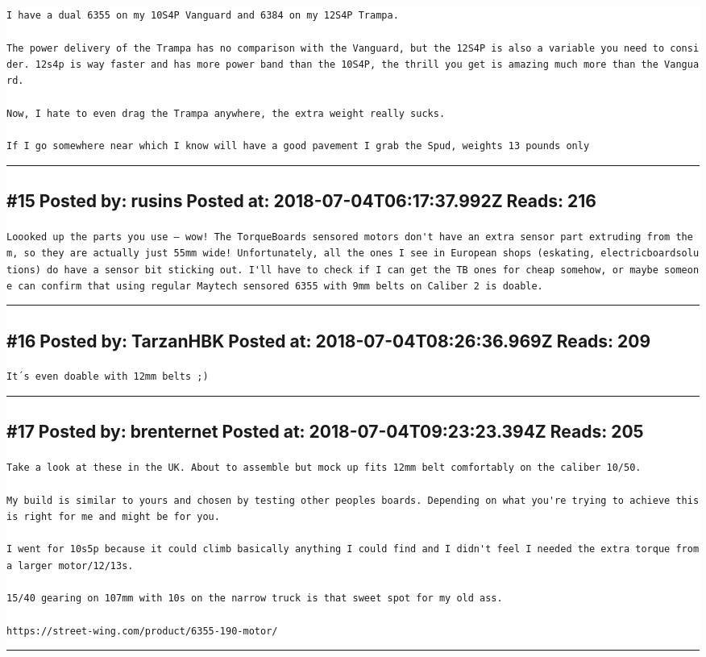 ```
I have a dual 6355 on my 10S4P Vanguard and 6384 on my 12S4P Trampa.

The power delivery of the Trampa has no comparison with the Vanguard, but the 12S4P is also a variable you need to consider. 12s4p is way faster and has more power band than the 10S4P, the thrill you get is amazing much more than the Vanguard.

Now, I hate to even drag the Trampa anywhere, the extra weight really sucks.

If I go somewhere near which I know will have a good pavement I grab the Spud, weights 13 pounds only
```

---
## \#15 Posted by: rusins Posted at: 2018-07-04T06:17:37.992Z Reads: 216

```
Loooked up the parts you use – wow! The TorqueBoards sensored motors don't have an extra sensor part extruding from them, so they are actually just 55mm wide! Unfortunately, all the ones I see in European shops (eskating, electricboardsolutions) do have a sensor bit sticking out. I'll have to check if I can get the TB ones for cheap somehow, or maybe someone can confirm that using regular Maytech sensored 6355 with 9mm belts on Caliber 2 is doable.
```

---
## \#16 Posted by: TarzanHBK Posted at: 2018-07-04T08:26:36.969Z Reads: 209

```
It´s even doable with 12mm belts ;)
```

---
## \#17 Posted by: brenternet Posted at: 2018-07-04T09:23:23.394Z Reads: 205

```
Take a look at these in the UK. About to assemble but mock up fits 12mm belt comfortably on the caliber 10/50.

My build is similar to yours and chosen by testing other peoples boards. Depending on what you're trying to achieve this is right for me and might be for you. 

I went for 10s5p because it could climb basically anything I could find and I didn't feel I needed the extra torque from a larger motor/12/13s.

15/40 gearing on 107mm with 10s on the narrow truck is that sweet spot for my old ass. 

https://street-wing.com/product/6355-190-motor/
```

---